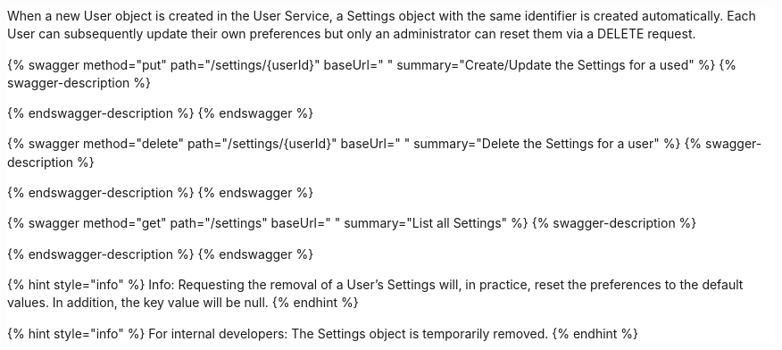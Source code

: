 When a new User object is created in the User Service, a Settings object with the same identifier is created automatically. Each User can subsequently update their own preferences but only an administrator can reset them via a DELETE request.

{% swagger method="put" path="/settings/{userId}" baseUrl=" " summary="Create/Update the Settings for a used" %}
{% swagger-description %}

{% endswagger-description %}
{% endswagger %}

{% swagger method="delete" path="/settings/{userId}" baseUrl=" " summary="Delete the Settings for a user" %}
{% swagger-description %}

{% endswagger-description %}
{% endswagger %}

{% swagger method="get" path="/settings" baseUrl=" " summary="List all Settings" %}
{% swagger-description %}

{% endswagger-description %}
{% endswagger %}

{% hint style="info" %}
Info: Requesting the removal of a User’s Settings will, in practice, reset the preferences to the default values. In addition, the key value will be null.
{% endhint %}

{% hint style="info" %}
For internal developers: The Settings object is temporarily removed.
{% endhint %}
